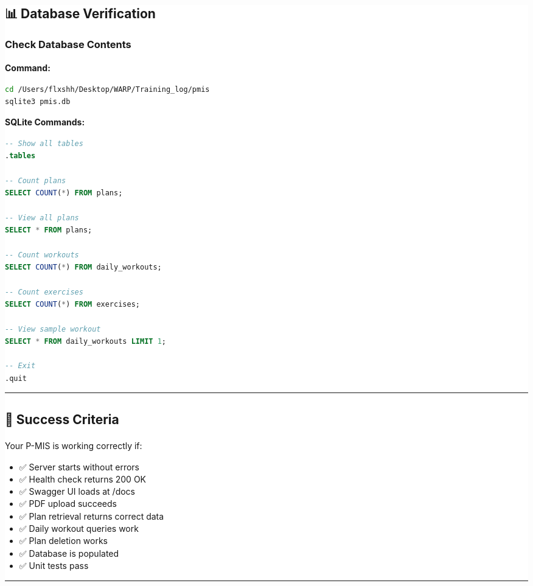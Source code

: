 
## 📊 Database Verification

### Check Database Contents

**Command:**
```bash
cd /Users/flxshh/Desktop/WARP/Training_log/pmis
sqlite3 pmis.db
```

**SQLite Commands:**
```sql
-- Show all tables
.tables

-- Count plans
SELECT COUNT(*) FROM plans;

-- View all plans
SELECT * FROM plans;

-- Count workouts
SELECT COUNT(*) FROM daily_workouts;

-- Count exercises
SELECT COUNT(*) FROM exercises;

-- View sample workout
SELECT * FROM daily_workouts LIMIT 1;

-- Exit
.quit
```

---

## 🎯 Success Criteria

Your P-MIS is working correctly if:

- ✅ Server starts without errors
- ✅ Health check returns 200 OK
- ✅ Swagger UI loads at /docs
- ✅ PDF upload succeeds
- ✅ Plan retrieval returns correct data
- ✅ Daily workout queries work
- ✅ Plan deletion works
- ✅ Database is populated
- ✅ Unit tests pass

---
